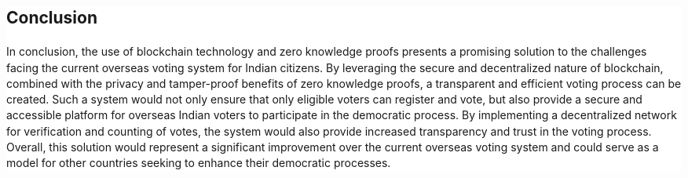 ## Conclusion

In conclusion, the use of blockchain technology and zero knowledge proofs presents a promising solution to the challenges facing the current overseas voting system for Indian citizens. By leveraging the secure and decentralized nature of blockchain, combined with the privacy and tamper-proof benefits of zero knowledge proofs, a transparent and efficient voting process can be created. Such a system would not only ensure that only eligible voters can register and vote, but also provide a secure and accessible platform for overseas Indian voters to participate in the democratic process. By implementing a decentralized network for verification and counting of votes, the system would also provide increased transparency and trust in the voting process. Overall, this solution would represent a significant improvement over the current overseas voting system and could serve as a model for other countries seeking to enhance their democratic processes.
